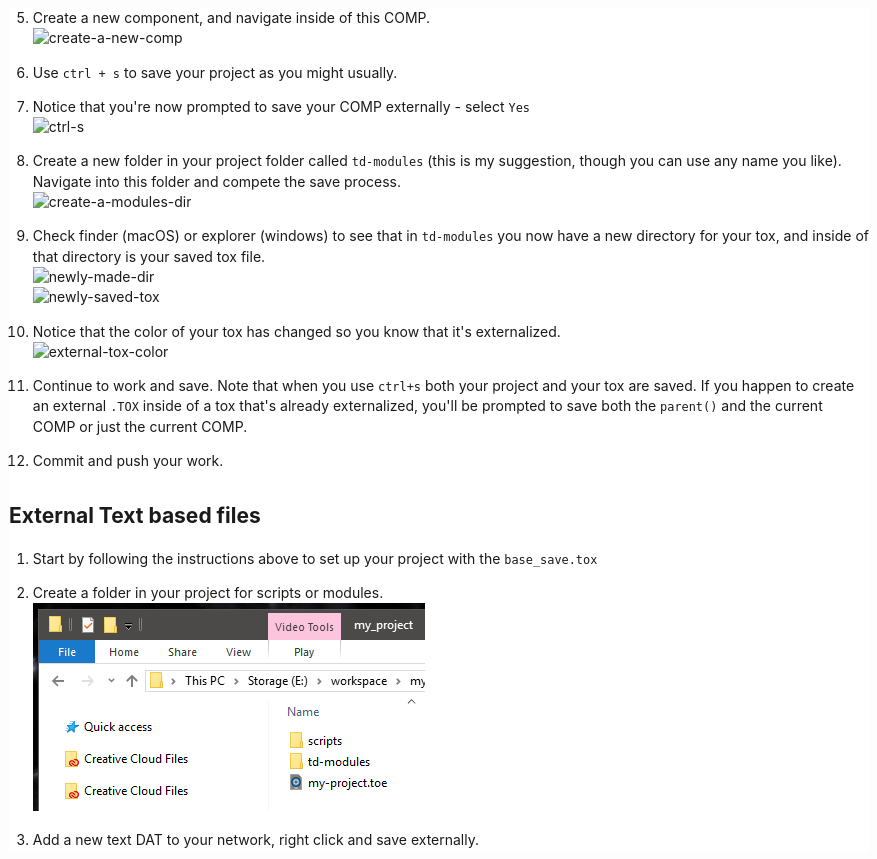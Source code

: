 5. Create a new component, and navigate inside of this COMP.  
![create-a-new-comp](https://github.com/raganmd/touchdesigner-save-external/blob/master/assets/create-new-comp.PNG?raw=true)

6. Use `ctrl + s` to save your project as you might usually.
7. Notice that you're now prompted to save your COMP externally - select `Yes`  
![ctrl-s](https://github.com/raganmd/touchdesigner-save-external/blob/master/assets/prompt-to-externalize.PNG?raw=true)

8. Create a new folder in your project folder called `td-modules` (this is my suggestion, though you can use any name you like). Navigate into this folder and compete the save process.  
![create-a-modules-dir](https://github.com/raganmd/touchdesigner-save-external/blob/master/assets/create-td-modules-dir.PNG?raw=true)

9. Check finder (macOS) or explorer (windows) to see that in `td-modules` you now have a new directory for your tox, and inside of that directory is your saved tox file.  
![newly-made-dir](https://github.com/raganmd/touchdesigner-save-external/blob/master/assets/new-save-dir.PNG?raw=true)  
![newly-saved-tox](https://github.com/raganmd/touchdesigner-save-external/blob/master/assets/new-save-tox.PNG?raw=true)  

10. Notice that the color of your tox has changed so you know that it's externalized.  
![external-tox-color](https://github.com/raganmd/touchdesigner-save-external/blob/master/assets/external-tox-color.PNG?raw=true)

11. Continue to work and save. Note that when you use `ctrl+s` both your project and your tox are saved. If you happen to create an external `.TOX` inside of a tox that's already externalized, you'll be prompted to save both the `parent()` and the current COMP or just the current COMP.
12. Commit and push your work.

## External Text based files
1. Start by following the instructions above to set up your project with the `base_save.tox`
2. Create a folder in your project for scripts or modules.  
![scripts](assets/scripts.png)

3. Add a new text DAT to your network, right click and save externally.  